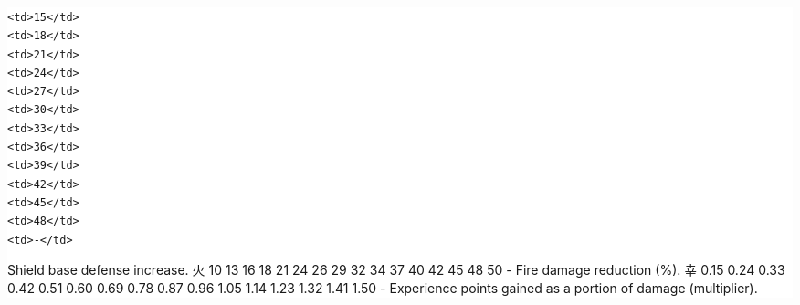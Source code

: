     <td>15</td>
    <td>18</td>
    <td>21</td>
    <td>24</td>
    <td>27</td>
    <td>30</td>
    <td>33</td>
    <td>36</td>
    <td>39</td>
    <td>42</td>
    <td>45</td>
    <td>48</td>
    <td>-</td>
  </tr>
  <tr>
    <td colspan="17" class="leftText">Shield base defense increase.</td>
  </tr>
  <tr>
    <td rowspan="2" class="highlightGreen">火</td>
    <td>10</td>
    <td>13</td>
    <td>16</td>
    <td>18</td>
    <td>21</td>
    <td>24</td>
    <td>26</td>
    <td>29</td>
    <td>32</td>
    <td>34</td>
    <td>37</td>
    <td>40</td>
    <td>42</td>
    <td>45</td>
    <td>48</td>
    <td>50</td>
    <td>-</td>
  </tr>
  <tr>
    <td colspan="17" class="leftText">Fire damage reduction (%).</td>
  </tr>
  <tr>
    <td rowspan="2" class="highlightGreen">幸</td>
    <td>0.15</td>
    <td>0.24</td>
    <td>0.33</td>
    <td>0.42</td>
    <td>0.51</td>
    <td>0.60</td>
    <td>0.69</td>
    <td>0.78</td>
    <td>0.87</td>
    <td>0.96</td>
    <td>1.05</td>
    <td>1.14</td>
    <td>1.23</td>
    <td>1.32</td>
    <td>1.41</td>
    <td>1.50</td>
    <td>-</td>
  </tr>
  <tr>
    <td colspan="17" class="leftText">Experience points gained as a portion of damage (multiplier).</td>
  </tr>